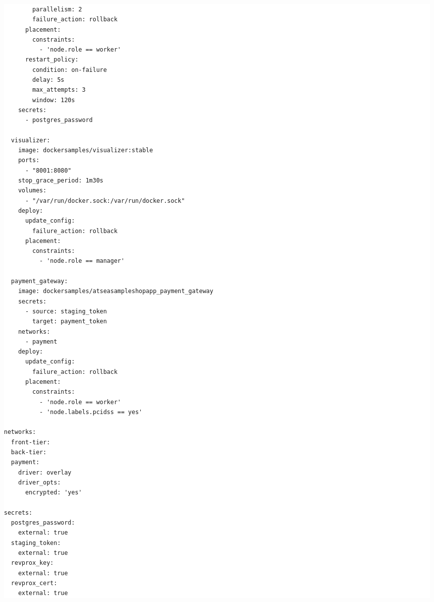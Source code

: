 ```YML
        parallelism: 2
        failure_action: rollback
      placement:
        constraints:
          - 'node.role == worker'
      restart_policy:
        condition: on-failure
        delay: 5s
        max_attempts: 3
        window: 120s
    secrets:
      - postgres_password

  visualizer:
    image: dockersamples/visualizer:stable
    ports:
      - "8001:8080"
    stop_grace_period: 1m30s
    volumes:
      - "/var/run/docker.sock:/var/run/docker.sock"
    deploy:
      update_config:
        failure_action: rollback
      placement:
        constraints:
          - 'node.role == manager'

  payment_gateway:
    image: dockersamples/atseasampleshopapp_payment_gateway
    secrets:
      - source: staging_token
        target: payment_token
    networks:
      - payment
    deploy:
      update_config:
        failure_action: rollback
      placement:
        constraints:
          - 'node.role == worker'
          - 'node.labels.pcidss == yes'

networks:
  front-tier:
  back-tier:
  payment:
    driver: overlay
    driver_opts:
      encrypted: 'yes'

secrets:
  postgres_password:
    external: true
  staging_token:
    external: true
  revprox_key:
    external: true
  revprox_cert:
    external: true
```
